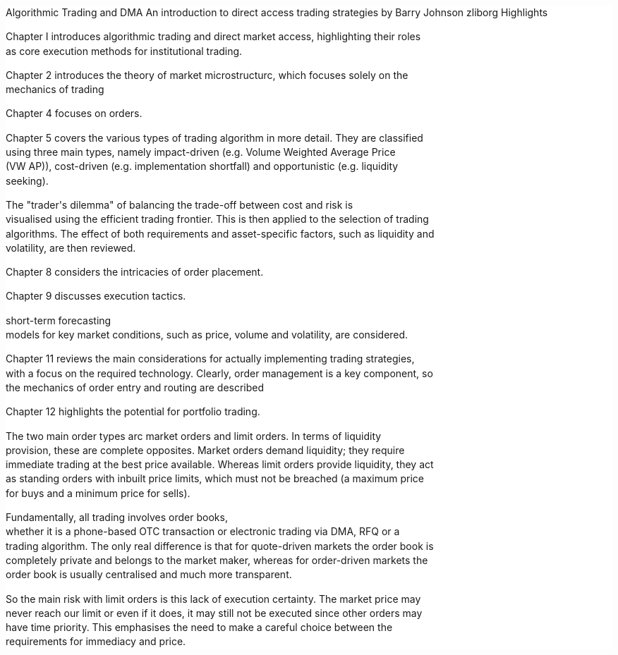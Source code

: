 Algorithmic Trading and DMA An introduction to direct access trading strategies by Barry Johnson zliborg Highlights


Chapter I introduces algorithmic trading and direct market access, highlighting their roles  
as core execution methods for institutional trading. 


Chapter 2 introduces the theory of market microstructurc, which focuses solely on the  
mechanics of trading


Chapter 4 focuses on orders.


Chapter 5 covers the various types of trading algorithm in more detail. They are classified  
using three main types, namely impact-driven (e.g. Volume Weighted Average Price  
(VW AP)), cost-driven (e.g. implementation shortfall) and opportunistic (e.g. liquidity  
seeking). 


The "trader's dilemma" of balancing the trade-off between cost and risk is  
visualised using the efficient trading frontier. This is then applied to the selection of trading  
algorithms. The effect of both requirements and asset-specific factors, such as liquidity and  
volatility, are then reviewed.


Chapter 8 considers the intricacies of order placement.


Chapter 9 discusses execution tactics.


short-term forecasting  
models for key market conditions, such as price, volume and volatility, are considered. 


Chapter 11 reviews the main considerations for actually implementing trading strategies,  
with a focus on the required technology. Clearly, order management is a key component, so  
the mechanics of order entry and routing are described


Chapter 12 highlights the potential for portfolio trading.


The two main order types arc market orders and limit orders. In terms of liquidity  
provision, these are complete opposites. Market orders demand liquidity; they require  
immediate trading at the best price available. Whereas limit orders provide liquidity, they act  
as standing orders with inbuilt price limits, which must not be breached (a maximum price  
for buys and a minimum price for sells).


Fundamentally, all trading involves order books,  
whether it is a phone-based OTC transaction or electronic trading via DMA, RFQ or a  
trading algorithm. The only real difference is that for quote-driven markets the order book is  
completely private and belongs to the market maker, whereas for order-driven markets the  
order book is usually centralised and much more transparent.


So the main risk with limit orders is this lack of execution certainty. The market price may  
never reach our limit or even if it does, it may still not be executed since other orders may  
have time priority. This emphasises the need to make a careful choice between the  
requirements for immediacy and price.
